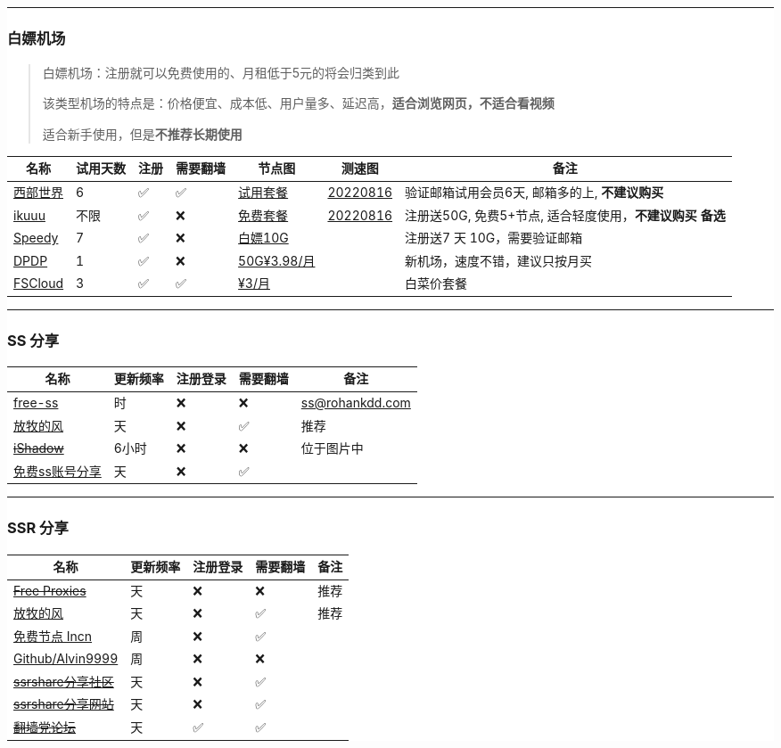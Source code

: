
---

### 白嫖机场

> 白嫖机场：注册就可以免费使用的、月租低于5元的将会归类到此
>
> 该类型机场的特点是：价格便宜、成本低、用户量多、延迟高，**适合浏览网页，不适合看视频**
>
> 适合新手使用，但是**不推荐长期使用**

| 名称                                                         | 试用天数 | 注册 | 需要翻墙 | 节点图                                                     | 测速图                                          | 备注                                      |
| ------------------------------------------------------------ | -------- | ---- | -------- | ---------------------------------------------------------- | ----------------------------------------------- |-----------------------------------------|
| [西部世界](https://xbww9988.xyz/i/iv240314/nyj4nhA)       | 6        | ✅    | ✅        | [试用套餐](files/speedtest/image-20220904132430300.png)    | [20220816](files/speedtest/20220816-093324.png) | 验证邮箱试用会员6天, 邮箱多的上, **不建议购买**            |
| [ikuuu](https://ikuuu.pw/auth/register?code=IBRX)                                 | 不限     | ✅    | ❌        | [免费套餐](files/speedtest/image-20220808102647377.png)    | [20220816](files/speedtest/20220816-161119.png) | 注册送50G, 免费5+节点, 适合轻度使用，**不建议购买** **备选** |
| [Speedy](https://cloud.speedypro.xyz/#/register?code=aaj9TiJO) | 7        | ✅    | ❌        | [白嫖10G](files/speedtest/image-20240218143205918.png)     |                                                 | 注册送7 天 10G，需要验证邮箱                       |
| [DPDP](https://www.dpdp.cc/#/register?code=aZIm9xg1)         | 1        | ✅    | ❌        | [50G¥3.98/月](files/speedtest/image-20231230130718139.png) |                                                 | 新机场，速度不错，建议只按月买                         |
| [FSCloud](https://dash.996cloud.top/#/register?code=JS6UKamp) | 3        | ✅    | ✅        | [¥3/月](files/images/image-20230517183207406.png)          |                                                 | 白菜价套餐                                   |

---

### SS 分享

| 名称                                          | 更新频率 | 注册登录 | 需要翻墙 | 备注            |
| --------------------------------------------- | -------- | -------- | -------- | --------------- |
| [free-ss](https://free-ss.site/)              | 时       | ❌        | ❌        | ss@rohankdd.com |
| [放牧的风](https://www.youneed.win/free-ss)   | 天       | ❌        | ✅        | 推荐            |
| ~~[iShadow](https://get.ishadowx.biz/)~~          | 6小时    | ❌        | ❌        | 位于图片中      |
| [免费ss账号分享](https://freefq.com/free-ss/) | 天       | ❌        | ✅        |                 |

---

### SSR 分享

| 名称                                                         | 更新频率 | 注册登录 | 需要翻墙 | 备注 |
| ------------------------------------------------------------ | -------- | -------- | -------- | ---- |
| ~~[Free Proxies](https://proxypoolsstest.herokuapp.com/)~~   | 天       | ❌        | ❌        | 推荐 |
| [放牧的风](https://www.youneed.win/free-ssr)                 | 天       | ❌        | ✅        | 推荐 |
| [免费节点 Incn](https://lncn.org/)                           | 周       | ❌        | ✅        |      |
| [Github/Alvin9999](https://github.com/Alvin9999/new-pac/wiki/ss%E5%85%8D%E8%B4%B9%E8%B4%A6%E5%8F%B7) | 周       | ❌        | ❌        |      |
| ~~[ssrshare分享社区](https://www.ssrshare.com/forums/ssr-socks-v2ray.2/)~~ | 天       | ❌        | ✅        |      |
| ~~[ssrshare分享网站](https://ssrtool.us/tool/free_ssr)~~         | 天       | ❌        | ✅        |      |
| ~~[翻墙党论坛](https://fanqiangdang.com/)~~                      | 天       | ✅        | ✅        |      |
